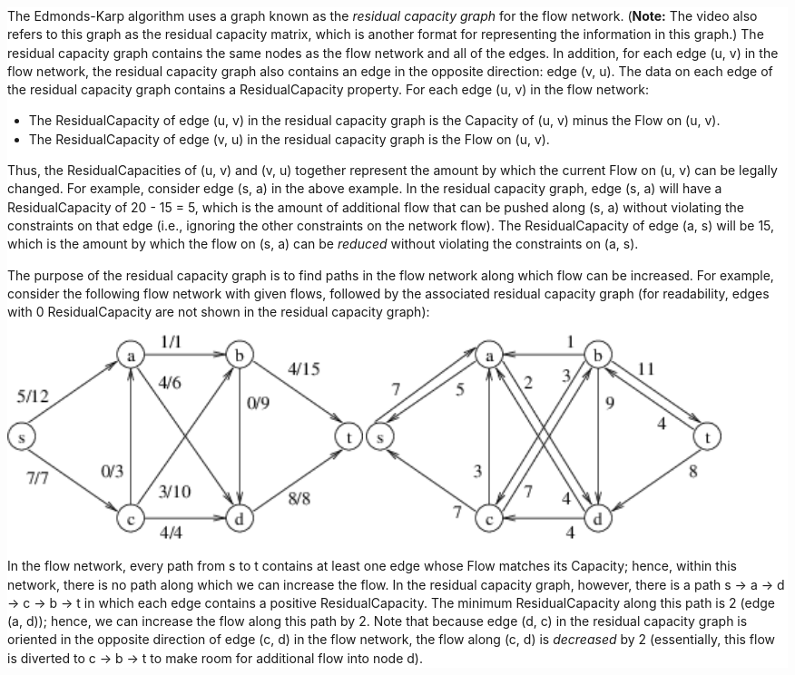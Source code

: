 The Edmonds-Karp algorithm uses a graph known as the *residual capacity graph* for the flow network. (**Note:** The video also refers to this graph as the residual capacity matrix, which is another format for representing the information in this graph.) The residual capacity graph contains the same nodes as the flow network and all of the edges. In addition, for each edge (u, v) in the flow network, the residual capacity graph also contains an edge in the opposite direction: edge (v, u). The data on each edge of the residual capacity graph contains a ResidualCapacity property. For each edge (u, v) in the flow network:

- The ResidualCapacity of edge (u, v) in the residual capacity graph is the Capacity of (u, v) minus the Flow on (u, v).
- The ResidualCapacity of edge (v, u) in the residual capacity graph is the Flow on (u, v).

Thus, the ResidualCapacities of (u, v) and (v, u) together represent the amount by which the current Flow on (u, v) can be legally changed. For example, consider edge (s, a) in the above example. In the residual capacity graph, edge (s, a) will have a ResidualCapacity of 20 - 15 = 5, which is the amount of additional flow that can be pushed along (s, a) without violating the constraints on that edge (i.e., ignoring the other constraints on the network flow). The ResidualCapacity of edge (a, s) will be 15, which is the amount by which the flow on (s, a) can be *reduced* without violating the constraints on (a, s).

The purpose of the residual capacity graph is to find paths in the flow network along which flow can be increased. For example, consider the following flow network with given flows, followed by the associated residual capacity graph (for readability, edges with 0 ResidualCapacity are not shown in the residual capacity graph):

<img src="images\flow.png" alt="A flow network with a flow." style="zoom:150%;" />

<img src="images\residual.png" alt="The residual network for the above flow network." style="zoom:150%;" />

In the flow network, every path from s to t contains at least one edge whose Flow matches its Capacity; hence, within this network, there is no path along which we can increase the flow. In the residual capacity graph, however, there is a path s -\> a -\> d -\> c -\> b -\> t in which each edge contains a positive ResidualCapacity. The minimum ResidualCapacity along this path is 2 (edge (a, d)); hence, we can increase the flow along this path by 2. Note that because edge (d, c) in the residual capacity graph is oriented in the opposite direction of edge (c, d) in the flow network, the flow along (c, d) is *decreased* by 2 (essentially, this flow is diverted to c -\> b -\> t to make room for additional flow into node d).
